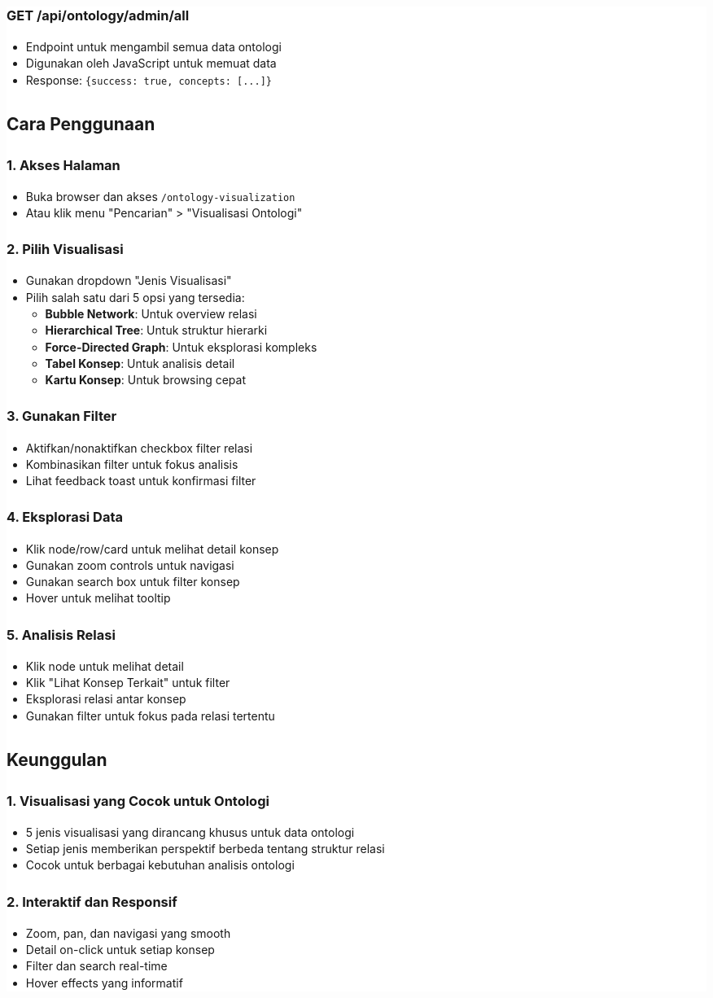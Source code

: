 ### GET /api/ontology/admin/all
- Endpoint untuk mengambil semua data ontologi
- Digunakan oleh JavaScript untuk memuat data
- Response: `{success: true, concepts: [...]}`

## Cara Penggunaan

### 1. Akses Halaman
- Buka browser dan akses `/ontology-visualization`
- Atau klik menu "Pencarian" > "Visualisasi Ontologi"

### 2. Pilih Visualisasi
- Gunakan dropdown "Jenis Visualisasi"
- Pilih salah satu dari 5 opsi yang tersedia:
  - **Bubble Network**: Untuk overview relasi
  - **Hierarchical Tree**: Untuk struktur hierarki
  - **Force-Directed Graph**: Untuk eksplorasi kompleks
  - **Tabel Konsep**: Untuk analisis detail
  - **Kartu Konsep**: Untuk browsing cepat

### 3. Gunakan Filter
- Aktifkan/nonaktifkan checkbox filter relasi
- Kombinasikan filter untuk fokus analisis
- Lihat feedback toast untuk konfirmasi filter

### 4. Eksplorasi Data
- Klik node/row/card untuk melihat detail konsep
- Gunakan zoom controls untuk navigasi
- Gunakan search box untuk filter konsep
- Hover untuk melihat tooltip

### 5. Analisis Relasi
- Klik node untuk melihat detail
- Klik "Lihat Konsep Terkait" untuk filter
- Eksplorasi relasi antar konsep
- Gunakan filter untuk fokus pada relasi tertentu

## Keunggulan

### 1. Visualisasi yang Cocok untuk Ontologi
- 5 jenis visualisasi yang dirancang khusus untuk data ontologi
- Setiap jenis memberikan perspektif berbeda tentang struktur relasi
- Cocok untuk berbagai kebutuhan analisis ontologi

### 2. Interaktif dan Responsif
- Zoom, pan, dan navigasi yang smooth
- Detail on-click untuk setiap konsep
- Filter dan search real-time
- Hover effects yang informatif
